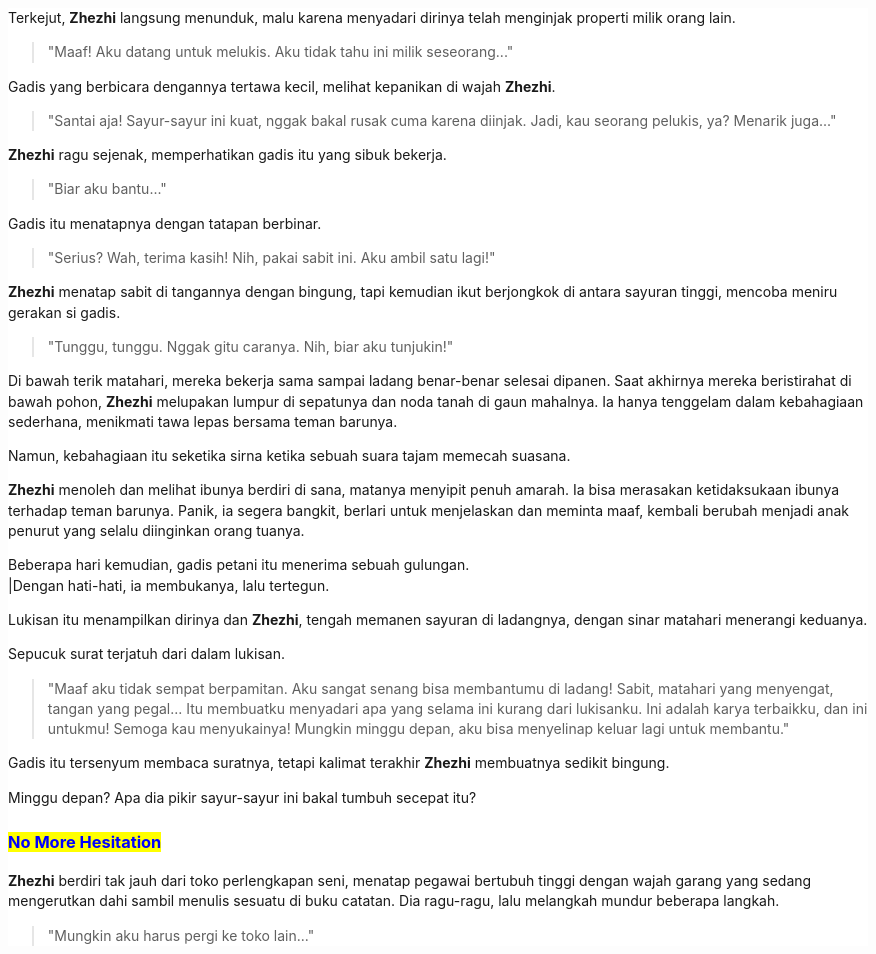 Terkejut, **Zhezhi** langsung menunduk, malu karena menyadari dirinya telah menginjak properti milik orang lain.&#x20;

> "Maaf! Aku datang untuk melukis. Aku tidak tahu ini milik seseorang..."

Gadis yang berbicara dengannya tertawa kecil, melihat kepanikan di wajah **Zhezhi**.&#x20;

> "Santai aja! Sayur-sayur ini kuat, nggak bakal rusak cuma karena diinjak. Jadi, kau seorang pelukis, ya? Menarik juga..."

**Zhezhi** ragu sejenak, memperhatikan gadis itu yang sibuk bekerja.&#x20;

> "Biar aku bantu..."

Gadis itu menatapnya dengan tatapan berbinar.&#x20;

> "Serius? Wah, terima kasih! Nih, pakai sabit ini. Aku ambil satu lagi!"

**Zhezhi** menatap sabit di tangannya dengan bingung, tapi kemudian ikut berjongkok di antara sayuran tinggi, mencoba meniru gerakan si gadis.

> "Tunggu, tunggu. Nggak gitu caranya. Nih, biar aku tunjukin!"

Di bawah terik matahari, mereka bekerja sama sampai ladang benar-benar selesai dipanen. Saat akhirnya mereka beristirahat di bawah pohon, **Zhezhi** melupakan lumpur di sepatunya dan noda tanah di gaun mahalnya. Ia hanya tenggelam dalam kebahagiaan sederhana, menikmati tawa lepas bersama teman barunya.

Namun, kebahagiaan itu seketika sirna ketika sebuah suara tajam memecah suasana.

**Zhezhi** menoleh dan melihat ibunya berdiri di sana, matanya menyipit penuh amarah. Ia bisa merasakan ketidaksukaan ibunya terhadap teman barunya. Panik, ia segera bangkit, berlari untuk menjelaskan dan meminta maaf, kembali berubah menjadi anak penurut yang selalu diinginkan orang tuanya.

Beberapa hari kemudian, gadis petani itu menerima sebuah gulungan. \
|Dengan hati-hati, ia membukanya, lalu tertegun.

Lukisan itu menampilkan dirinya dan **Zhezhi**, tengah memanen sayuran di ladangnya, dengan sinar matahari menerangi keduanya.

Sepucuk surat terjatuh dari dalam lukisan.

> "Maaf aku tidak sempat berpamitan. Aku sangat senang bisa membantumu di ladang! Sabit, matahari yang menyengat, tangan yang pegal... Itu membuatku menyadari apa yang selama ini kurang dari lukisanku. Ini adalah karya terbaikku, dan ini untukmu! Semoga kau menyukainya! Mungkin minggu depan, aku bisa menyelinap keluar lagi untuk membantu."

Gadis itu tersenyum membaca suratnya, tetapi kalimat terakhir **Zhezhi** membuatnya sedikit bingung.

Minggu depan? Apa dia pikir sayur-sayur ini bakal tumbuh secepat itu?

### <mark style="color:blue;">No More Hesitation</mark>

**Zhezhi** berdiri tak jauh dari toko perlengkapan seni, menatap pegawai bertubuh tinggi dengan wajah garang yang sedang mengerutkan dahi sambil menulis sesuatu di buku catatan. Dia ragu-ragu, lalu melangkah mundur beberapa langkah.

> "Mungkin aku harus pergi ke toko lain..."&#x20;
